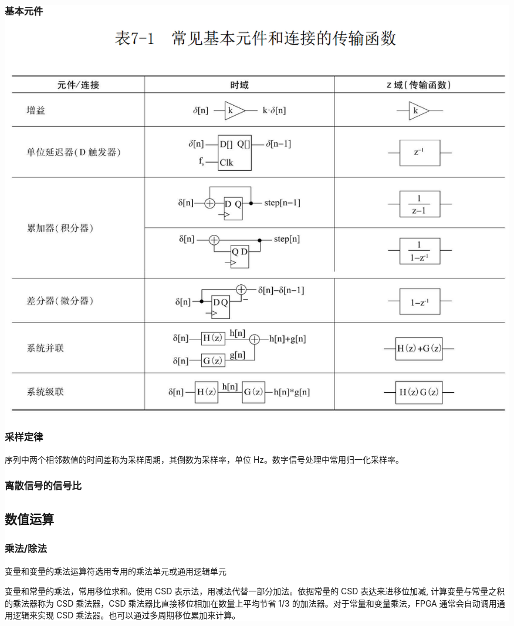 ### 基本元件

![](assets/数字信号处理/元件.png)

### 采样定律

序列中两个相邻数值的时间差称为采样周期，其倒数为采样率，单位 Hz。数字信号处理中常用归一化采样率。

### 离散信号的信号比

## 数值运算
### 乘法/除法

变量和变量的乘法运算符选用专用的乘法单元或通用逻辑单元

变量和常量的乘法，常用移位求和。使用 CSD 表示法，用减法代替一部分加法。依据常量的 CSD 表达来进移位加减, 计算变量与常量之积的乘法器称为 CSD 乘法器，CSD 乘法器比直接移位相加在数量上平均节省 1/3 的加法器。对于常量和变量乘法，FPGA 通常会自动调用通用逻辑来实现 CSD 乘法器。也可以通过多周期移位累加来计算。
